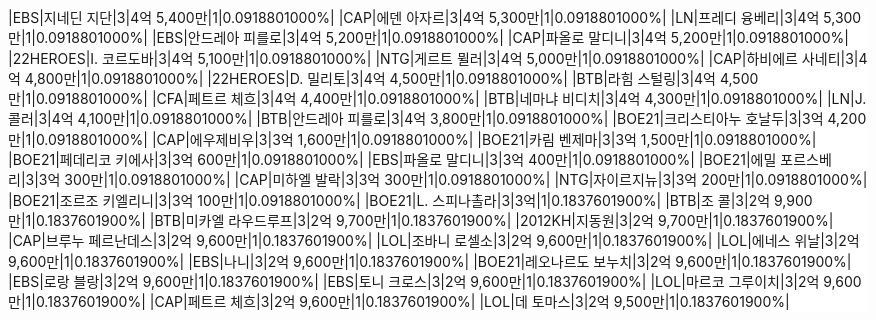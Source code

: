 |EBS|지네딘 지단|3|4억 5,400만|1|0.0918801000%|
|CAP|에덴 아자르|3|4억 5,300만|1|0.0918801000%|
|LN|프레디 융베리|3|4억 5,300만|1|0.0918801000%|
|EBS|안드레아 피를로|3|4억 5,200만|1|0.0918801000%|
|CAP|파올로 말디니|3|4억 5,200만|1|0.0918801000%|
|22HEROES|I. 코르도바|3|4억 5,100만|1|0.0918801000%|
|NTG|게르트 뮐러|3|4억 5,000만|1|0.0918801000%|
|CAP|하비에르 사네티|3|4억 4,800만|1|0.0918801000%|
|22HEROES|D. 밀리토|3|4억 4,500만|1|0.0918801000%|
|BTB|라힘 스털링|3|4억 4,500만|1|0.0918801000%|
|CFA|페트르 체흐|3|4억 4,400만|1|0.0918801000%|
|BTB|네마냐 비디치|3|4억 4,300만|1|0.0918801000%|
|LN|J. 콜러|3|4억 4,100만|1|0.0918801000%|
|BTB|안드레아 피를로|3|4억 3,800만|1|0.0918801000%|
|BOE21|크리스티아누 호날두|3|3억 4,200만|1|0.0918801000%|
|CAP|에우제비우|3|3억 1,600만|1|0.0918801000%|
|BOE21|카림 벤제마|3|3억 1,500만|1|0.0918801000%|
|BOE21|페데리코 키에사|3|3억 600만|1|0.0918801000%|
|EBS|파올로 말디니|3|3억 400만|1|0.0918801000%|
|BOE21|에밀 포르스베리|3|3억 300만|1|0.0918801000%|
|CAP|미하엘 발락|3|3억 300만|1|0.0918801000%|
|NTG|자이르지뉴|3|3억 200만|1|0.0918801000%|
|BOE21|조르조 키엘리니|3|3억 100만|1|0.0918801000%|
|BOE21|L. 스피나촐라|3|3억|1|0.1837601900%|
|BTB|조 콜|3|2억 9,900만|1|0.1837601900%|
|BTB|미카엘 라우드루프|3|2억 9,700만|1|0.1837601900%|
|2012KH|지동원|3|2억 9,700만|1|0.1837601900%|
|CAP|브루누 페르난데스|3|2억 9,600만|1|0.1837601900%|
|LOL|조바니 로셀소|3|2억 9,600만|1|0.1837601900%|
|LOL|에네스 위날|3|2억 9,600만|1|0.1837601900%|
|EBS|나니|3|2억 9,600만|1|0.1837601900%|
|BOE21|레오나르도 보누치|3|2억 9,600만|1|0.1837601900%|
|EBS|로랑 블랑|3|2억 9,600만|1|0.1837601900%|
|EBS|토니 크로스|3|2억 9,600만|1|0.1837601900%|
|LOL|마르코 그루이치|3|2억 9,600만|1|0.1837601900%|
|CAP|페트르 체흐|3|2억 9,600만|1|0.1837601900%|
|LOL|데 토마스|3|2억 9,500만|1|0.1837601900%|